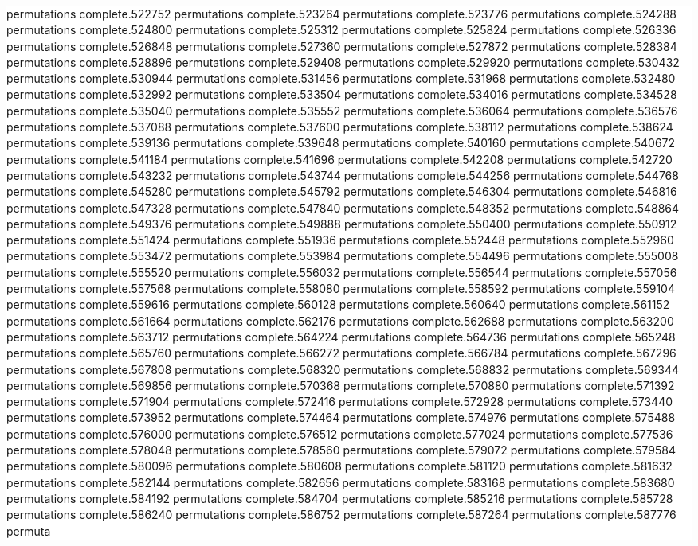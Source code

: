 permutations complete.522752 permutations complete.523264 permutations complete.523776 permutations complete.524288 permutations complete.524800 permutations complete.525312 permutations complete.525824 permutations complete.526336 permutations complete.526848 permutations complete.527360 permutations complete.527872 permutations complete.528384 permutations complete.528896 permutations complete.529408 permutations complete.529920 permutations complete.530432 permutations complete.530944 permutations complete.531456 permutations complete.531968 permutations complete.532480 permutations complete.532992 permutations complete.533504 permutations complete.534016 permutations complete.534528 permutations complete.535040 permutations complete.535552 permutations complete.536064 permutations complete.536576 permutations complete.537088 permutations complete.537600 permutations complete.538112 permutations complete.538624 permutations complete.539136 permutations complete.539648 permutations complete.540160 permutations complete.540672 permutations complete.541184 permutations complete.541696 permutations complete.542208 permutations complete.542720 permutations complete.543232 permutations complete.543744 permutations complete.544256 permutations complete.544768 permutations complete.545280 permutations complete.545792 permutations complete.546304 permutations complete.546816 permutations complete.547328 permutations complete.547840 permutations complete.548352 permutations complete.548864 permutations complete.549376 permutations complete.549888 permutations complete.550400 permutations complete.550912 permutations complete.551424 permutations complete.551936 permutations complete.552448 permutations complete.552960 permutations complete.553472 permutations complete.553984 permutations complete.554496 permutations complete.555008 permutations complete.555520 permutations complete.556032 permutations complete.556544 permutations complete.557056 permutations complete.557568 permutations complete.558080 permutations complete.558592 permutations complete.559104 permutations complete.559616 permutations complete.560128 permutations complete.560640 permutations complete.561152 permutations complete.561664 permutations complete.562176 permutations complete.562688 permutations complete.563200 permutations complete.563712 permutations complete.564224 permutations complete.564736 permutations complete.565248 permutations complete.565760 permutations complete.566272 permutations complete.566784 permutations complete.567296 permutations complete.567808 permutations complete.568320 permutations complete.568832 permutations complete.569344 permutations complete.569856 permutations complete.570368 permutations complete.570880 permutations complete.571392 permutations complete.571904 permutations complete.572416 permutations complete.572928 permutations complete.573440 permutations complete.573952 permutations complete.574464 permutations complete.574976 permutations complete.575488 permutations complete.576000 permutations complete.576512 permutations complete.577024 permutations complete.577536 permutations complete.578048 permutations complete.578560 permutations complete.579072 permutations complete.579584 permutations complete.580096 permutations complete.580608 permutations complete.581120 permutations complete.581632 permutations complete.582144 permutations complete.582656 permutations complete.583168 permutations complete.583680 permutations complete.584192 permutations complete.584704 permutations complete.585216 permutations complete.585728 permutations complete.586240 permutations complete.586752 permutations
complete.587264 permutations complete.587776 permuta